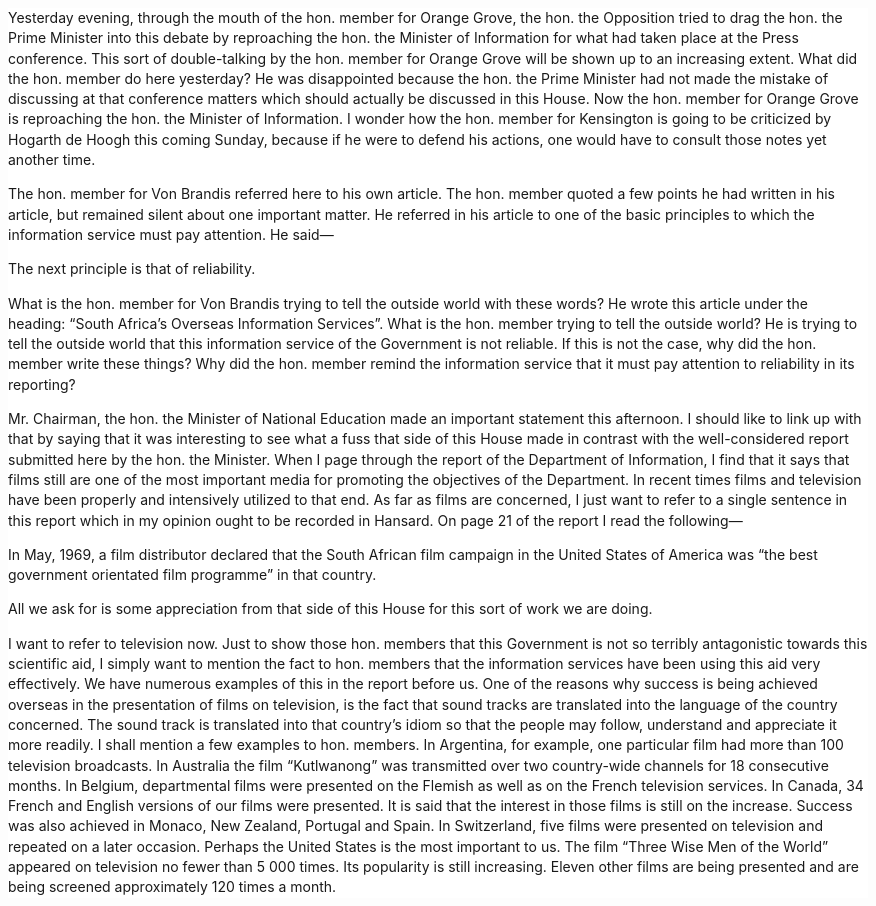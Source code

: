 <p>Yesterday evening, through the mouth of the hon. member for Orange Grove, the hon. the Opposition tried to drag the hon. the Prime Minister into this debate by reproaching the hon. the Minister of Information for what had taken place at the Press conference. This sort of double-talking by the hon. member for Orange Grove will be shown up to an increasing extent. What did the hon. member do here yesterday? <span class="col_5295-5296" refersTo="page_1307"/>He was disappointed because the hon. the Prime Minister had not made the mistake of discussing at that conference matters which should actually be discussed in this House. Now the hon. member for Orange Grove is reproaching the hon. the Minister of Information. I wonder how the hon. member for Kensington is going to be criticized by Hogarth de Hoogh this coming Sunday, because if he were to defend his actions, one would have to consult those notes yet another time.</p>

<p>The hon. member for Von Brandis referred here to his own article. The hon. member quoted a few points he had written in his article, but remained silent about one important matter. He referred in his article to one of the basic principles to which the information service must pay attention. He said&#x2014;</p>

<block name="quote">The next principle is that of reliability.</block>

<p>What is the hon. member for Von Brandis trying to tell the outside world with these words? He wrote this article under the heading: &#x201C;South Africa&#x2019;s Overseas Information Services&#x201D;. What is the hon. member trying to tell the outside world? He is trying to tell the outside world that this information service of the Government is not reliable. If this is not the case, why did the hon. member write these things? Why did the hon. member remind the information service that it must pay attention to reliability in its reporting?</p>

<p>Mr. Chairman, the hon. the Minister of National Education made an important statement this afternoon. I should like to link up with that by saying that it was interesting to see what a fuss that side of this House made in contrast with the well-considered report submitted here by the hon. the Minister. When I page through the report of the Department of Information, I find that it says that films still are one of the most important media for promoting the objectives of the Department. In recent times films and television have been properly and intensively utilized to that end. As far as films are concerned, I just want to refer to a single sentence in this report which in my opinion ought to be recorded in Hansard. On page 21 of the report I read the following&#x2014;</p>

<p>In May, 1969, a film distributor declared that the South African film campaign in the United States of America was &#x201C;the best government orientated film programme&#x201D; in that country.</p>

<p>All we ask for is some appreciation from that side of this House for this sort of work we are doing.</p>

<p>I want to refer to television now. Just to show those hon. members that this Government is not so terribly antagonistic towards this scientific aid, I simply want to mention the fact to hon. members that the information services have been using this aid very effectively. We have numerous examples of this in the report before us. One of the reasons why success is being achieved overseas in the presentation of films on television, is the fact that sound tracks are translated into the language of the country concerned. The sound track is translated into that country&#x2019;s idiom so that the people may follow, understand and appreciate it more readily. I shall mention a few examples to hon. members. In Argentina, for example, one particular film had more than 100 television broadcasts. In Australia the film &#x201C;Kutlwanong&#x201D; was transmitted over two country-wide channels for 18 consecutive months. In Belgium, departmental films were presented on the Flemish as well as on the French television services. In Canada, 34 French and English versions of our films were presented. It is said that the interest in those films is still on the increase. Success was also achieved in Monaco, New Zealand, Portugal and Spain. In Switzerland, five films were presented on television and repeated on a later occasion. Perhaps the United States is the most important to us. The film &#x201C;Three Wise Men of the World&#x201D; appeared on television no fewer than 5 000 times. Its popularity is still increasing. Eleven other films are being presented and are being screened approximately 120 times a month.</p>
